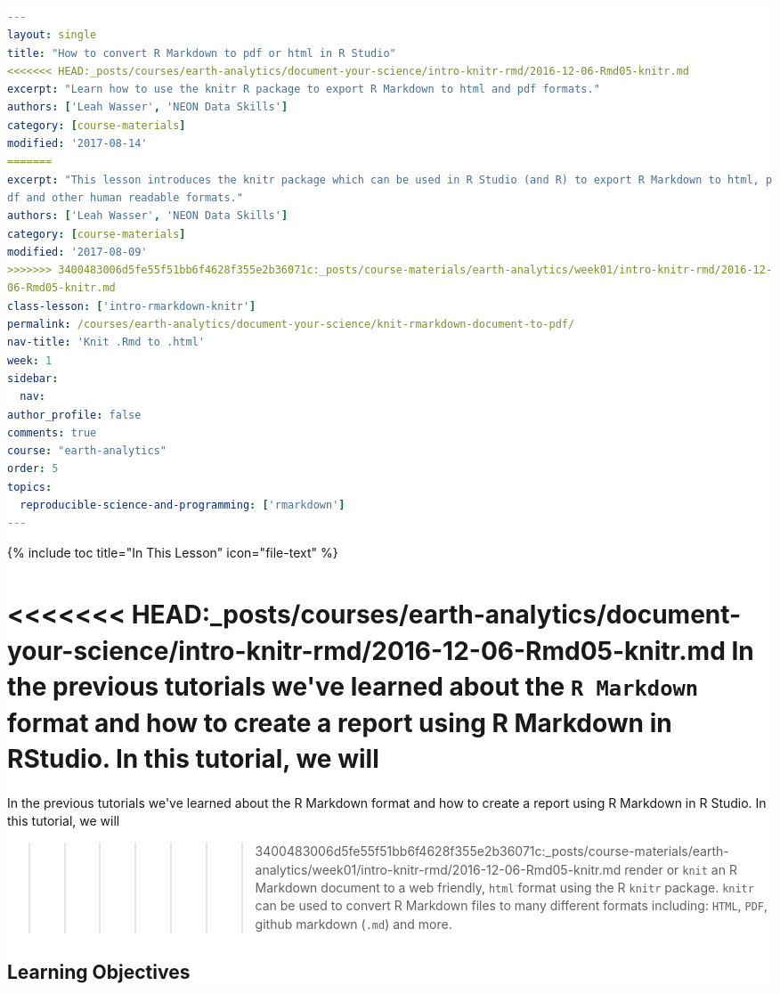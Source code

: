 ```yaml
---
layout: single
title: "How to convert R Markdown to pdf or html in R Studio"
<<<<<<< HEAD:_posts/courses/earth-analytics/document-your-science/intro-knitr-rmd/2016-12-06-Rmd05-knitr.md
excerpt: "Learn how to use the knitr R package to export R Markdown to html and pdf formats."
authors: ['Leah Wasser', 'NEON Data Skills']
category: [course-materials]
modified: '2017-08-14'
=======
excerpt: "This lesson introduces the knitr package which can be used in R Studio (and R) to export R Markdown to html, pdf and other human readable formats."
authors: ['Leah Wasser', 'NEON Data Skills']
category: [course-materials]
modified: '2017-08-09'
>>>>>>> 3400483006d5fe55f51bb6f4628f355e2b36071c:_posts/course-materials/earth-analytics/week01/intro-knitr-rmd/2016-12-06-Rmd05-knitr.md
class-lesson: ['intro-rmarkdown-knitr']
permalink: /courses/earth-analytics/document-your-science/knit-rmarkdown-document-to-pdf/
nav-title: 'Knit .Rmd to .html'
week: 1
sidebar:
  nav:
author_profile: false
comments: true
course: "earth-analytics"
order: 5
topics:
  reproducible-science-and-programming: ['rmarkdown']
---
```

{% include toc title="In This Lesson" icon="file-text" %}

<<<<<<< HEAD:_posts/courses/earth-analytics/document-your-science/intro-knitr-rmd/2016-12-06-Rmd05-knitr.md
In the previous tutorials we've learned about the `R Markdown` format and how
to create a report using R Markdown in RStudio. In this tutorial, we will
=======
In the previous tutorials we've learned about the R Markdown format and how
to create a report using R Markdown in R Studio. In this tutorial, we will
>>>>>>> 3400483006d5fe55f51bb6f4628f355e2b36071c:_posts/course-materials/earth-analytics/week01/intro-knitr-rmd/2016-12-06-Rmd05-knitr.md
render or `knit` an R Markdown document to a web friendly, `html` format using
the R `knitr` package. `knitr` can be used to convert R Markdown files to many
different formats including: `HTML`, `PDF`, github markdown (`.md`) and more.

<div class='notice--success' markdown="1">

## <i class="fa fa-graduation-cap" aria-hidden="true"></i> Learning Objectives
